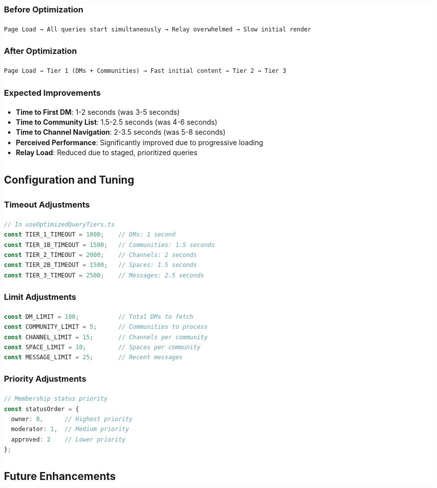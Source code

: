### Before Optimization
```
Page Load → All queries start simultaneously → Relay overwhelmed → Slow initial render
```

### After Optimization
```
Page Load → Tier 1 (DMs + Communities) → Fast initial content → Tier 2 → Tier 3
```

### Expected Improvements
- **Time to First DM**: 1-2 seconds (was 3-5 seconds)
- **Time to Community List**: 1.5-2.5 seconds (was 4-6 seconds)
- **Time to Channel Navigation**: 2-3.5 seconds (was 5-8 seconds)
- **Perceived Performance**: Significantly improved due to progressive loading
- **Relay Load**: Reduced due to staged, prioritized queries

## Configuration and Tuning

### Timeout Adjustments
```typescript
// In useOptimizedQueryTiers.ts
const TIER_1_TIMEOUT = 1000;    // DMs: 1 second
const TIER_1B_TIMEOUT = 1500;   // Communities: 1.5 seconds
const TIER_2_TIMEOUT = 2000;    // Channels: 2 seconds
const TIER_2B_TIMEOUT = 1500;   // Spaces: 1.5 seconds
const TIER_3_TIMEOUT = 2500;    // Messages: 2.5 seconds
```

### Limit Adjustments
```typescript
const DM_LIMIT = 100;           // Total DMs to fetch
const COMMUNITY_LIMIT = 5;      // Communities to process
const CHANNEL_LIMIT = 15;       // Channels per community
const SPACE_LIMIT = 10;         // Spaces per community
const MESSAGE_LIMIT = 25;       // Recent messages
```

### Priority Adjustments
```typescript
// Membership status priority
const statusOrder = {
  owner: 0,      // Highest priority
  moderator: 1,  // Medium priority
  approved: 2    // Lower priority
};
```

## Future Enhancements

